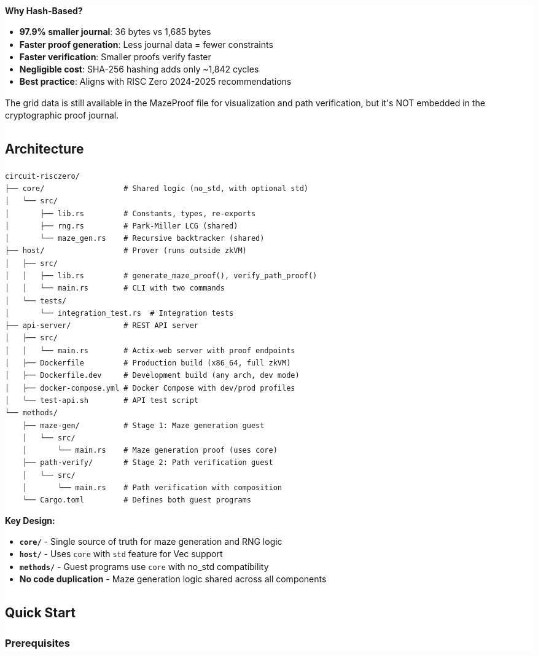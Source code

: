 **Why Hash-Based?**

- **97.9% smaller journal**: 36 bytes vs 1,685 bytes
- **Faster proof generation**: Less journal data = fewer constraints
- **Faster verification**: Smaller proofs verify faster
- **Negligible cost**: SHA-256 hashing adds only ~1,842 cycles
- **Best practice**: Aligns with RISC Zero 2024-2025 recommendations

The grid data is still available in the MazeProof file for visualization and path verification, but it's NOT embedded in the cryptographic proof journal.

## Architecture

```
circuit-risczero/
├── core/                  # Shared logic (no_std, with optional std)
│   └── src/
│       ├── lib.rs         # Constants, types, re-exports
│       ├── rng.rs         # Park-Miller LCG (shared)
│       └── maze_gen.rs    # Recursive backtracker (shared)
├── host/                  # Prover (runs outside zkVM)
│   ├── src/
│   │   ├── lib.rs         # generate_maze_proof(), verify_path_proof()
│   │   └── main.rs        # CLI with two commands
│   └── tests/
│       └── integration_test.rs  # Integration tests
├── api-server/            # REST API server
│   ├── src/
│   │   └── main.rs        # Actix-web server with proof endpoints
│   ├── Dockerfile         # Production build (x86_64, full zkVM)
│   ├── Dockerfile.dev     # Development build (any arch, dev mode)
│   ├── docker-compose.yml # Docker Compose with dev/prod profiles
│   └── test-api.sh        # API test script
└── methods/
    ├── maze-gen/          # Stage 1: Maze generation guest
    │   └── src/
    │       └── main.rs    # Maze generation proof (uses core)
    ├── path-verify/       # Stage 2: Path verification guest
    │   └── src/
    │       └── main.rs    # Path verification with composition
    └── Cargo.toml         # Defines both guest programs
```

**Key Design:**
- **`core/`** - Single source of truth for maze generation and RNG logic
- **`host/`** - Uses `core` with `std` feature for Vec support
- **`methods/`** - Guest programs use `core` with no_std compatibility
- **No code duplication** - Maze generation logic shared across all components

## Quick Start

### Prerequisites
